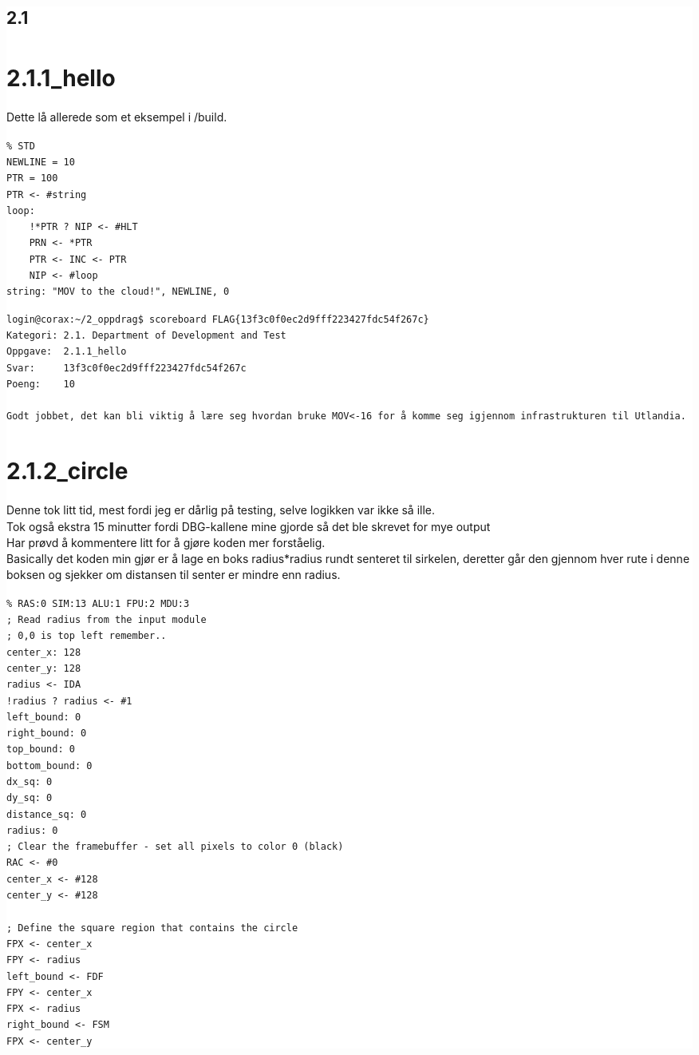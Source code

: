 ## 2.1
# 2.1.1_hello
Dette lå allerede som et eksempel i /build.
```
% STD
NEWLINE = 10
PTR = 100
PTR <- #string
loop:
    !*PTR ? NIP <- #HLT
    PRN <- *PTR
    PTR <- INC <- PTR
    NIP <- #loop
string: "MOV to the cloud!", NEWLINE, 0
```
```
login@corax:~/2_oppdrag$ scoreboard FLAG{13f3c0f0ec2d9fff223427fdc54f267c}
Kategori: 2.1. Department of Development and Test
Oppgave:  2.1.1_hello
Svar:     13f3c0f0ec2d9fff223427fdc54f267c
Poeng:    10

Godt jobbet, det kan bli viktig å lære seg hvordan bruke MOV<-16 for å komme seg igjennom infrastrukturen til Utlandia.
```

# 2.1.2_circle
Denne tok litt tid, mest fordi jeg er dårlig på testing, selve logikken var ikke så ille.\
Tok også ekstra 15 minutter fordi DBG-kallene mine gjorde så det ble skrevet for mye output\
Har prøvd å kommentere litt for å gjøre koden mer forståelig.\
Basically det koden min gjør er å lage en boks radius\*radius rundt senteret til sirkelen, deretter går den gjennom hver rute i denne boksen og sjekker om distansen til senter er mindre enn radius.
```
% RAS:0 SIM:13 ALU:1 FPU:2 MDU:3
; Read radius from the input module
; 0,0 is top left remember..
center_x: 128
center_y: 128
radius <- IDA
!radius ? radius <- #1
left_bound: 0
right_bound: 0
top_bound: 0
bottom_bound: 0
dx_sq: 0
dy_sq: 0
distance_sq: 0
radius: 0
; Clear the framebuffer - set all pixels to color 0 (black)
RAC <- #0
center_x <- #128
center_y <- #128

; Define the square region that contains the circle
FPX <- center_x
FPY <- radius
left_bound <- FDF
FPY <- center_x
FPX <- radius
right_bound <- FSM
FPX <- center_y
```
